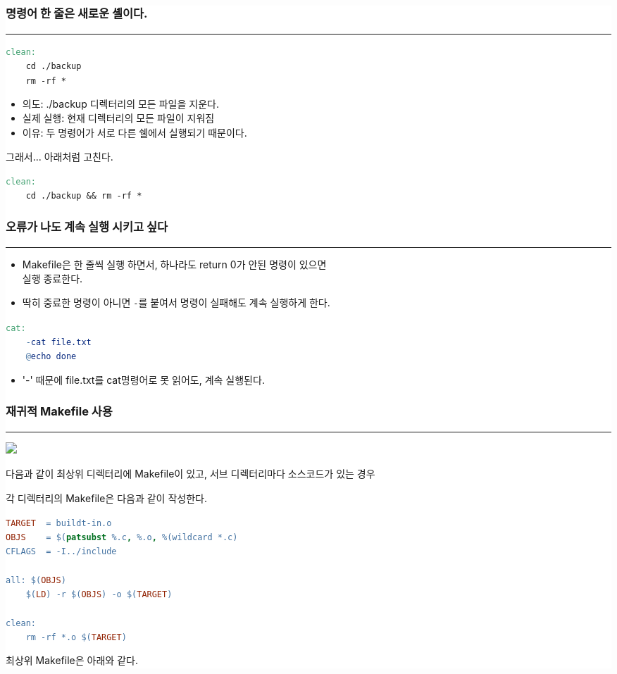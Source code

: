 ### 명령어 한 줄은 새로운 셸이다.
---
```makefile
clean:
	cd ./backup
	rm -rf *
```
  
- 의도: ./backup 디렉터리의 모든 파일을 지운다.
- 실제 실행: 현재 디렉터리의 모든 파일이 지워짐
- 이유: 두 명령어가 서로 다른 쉘에서 실행되기 때문이다.

그래서... 아래처럼 고친다.
  
```makefile
clean:
	cd ./backup && rm -rf *
```
  
### 오류가 나도 계속 실행 시키고 싶다
---
- Makefile은 한 줄씩 실행 하면서, 하나라도 return 0가 안된 명령이 있으면<br>실행 종료한다.

- 딱히 중료한 명령이 아니면 `-`를 붙여서 명령이 실패해도 계속 실행하게 한다.

```makefile
cat:
	-cat file.txt
	@echo done
```
  
- '-' 때문에 file.txt를 cat명령어로 못 읽어도, 계속 실행된다.


### 재귀적 Makefile 사용
---
  
<img src="img5.png">
  
다음과 같이 최상위 디렉터리에 Makefile이 있고, 서브 디렉터리마다 소스코드가 있는 경우

각 디렉터리의 Makefile은 다음과 같이 작성한다.
  
```makefile
TARGET	= buildt-in.o
OBJS	= $(patsubst %.c, %.o, %(wildcard *.c)
CFLAGS	= -I../include

all: $(OBJS)
	$(LD) -r $(OBJS) -o $(TARGET)

clean:
	rm -rf *.o $(TARGET)
```

최상위 Makefile은 아래와 같다.
  